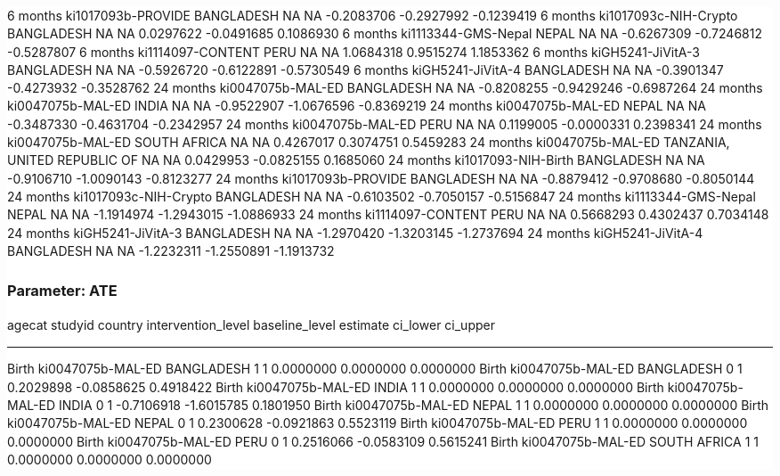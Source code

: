 6 months    ki1017093b-PROVIDE      BANGLADESH                     NA                   NA                -0.2083706   -0.2927992   -0.1239419
6 months    ki1017093c-NIH-Crypto   BANGLADESH                     NA                   NA                 0.0297622   -0.0491685    0.1086930
6 months    ki1113344-GMS-Nepal     NEPAL                          NA                   NA                -0.6267309   -0.7246812   -0.5287807
6 months    ki1114097-CONTENT       PERU                           NA                   NA                 1.0684318    0.9515274    1.1853362
6 months    kiGH5241-JiVitA-3       BANGLADESH                     NA                   NA                -0.5926720   -0.6122891   -0.5730549
6 months    kiGH5241-JiVitA-4       BANGLADESH                     NA                   NA                -0.3901347   -0.4273932   -0.3528762
24 months   ki0047075b-MAL-ED       BANGLADESH                     NA                   NA                -0.8208255   -0.9429246   -0.6987264
24 months   ki0047075b-MAL-ED       INDIA                          NA                   NA                -0.9522907   -1.0676596   -0.8369219
24 months   ki0047075b-MAL-ED       NEPAL                          NA                   NA                -0.3487330   -0.4631704   -0.2342957
24 months   ki0047075b-MAL-ED       PERU                           NA                   NA                 0.1199005   -0.0000331    0.2398341
24 months   ki0047075b-MAL-ED       SOUTH AFRICA                   NA                   NA                 0.4267017    0.3074751    0.5459283
24 months   ki0047075b-MAL-ED       TANZANIA, UNITED REPUBLIC OF   NA                   NA                 0.0429953   -0.0825155    0.1685060
24 months   ki1017093-NIH-Birth     BANGLADESH                     NA                   NA                -0.9106710   -1.0090143   -0.8123277
24 months   ki1017093b-PROVIDE      BANGLADESH                     NA                   NA                -0.8879412   -0.9708680   -0.8050144
24 months   ki1017093c-NIH-Crypto   BANGLADESH                     NA                   NA                -0.6103502   -0.7050157   -0.5156847
24 months   ki1113344-GMS-Nepal     NEPAL                          NA                   NA                -1.1914974   -1.2943015   -1.0886933
24 months   ki1114097-CONTENT       PERU                           NA                   NA                 0.5668293    0.4302437    0.7034148
24 months   kiGH5241-JiVitA-3       BANGLADESH                     NA                   NA                -1.2970420   -1.3203145   -1.2737694
24 months   kiGH5241-JiVitA-4       BANGLADESH                     NA                   NA                -1.2232311   -1.2550891   -1.1913732


### Parameter: ATE


agecat      studyid                 country                        intervention_level   baseline_level      estimate     ci_lower     ci_upper
----------  ----------------------  -----------------------------  -------------------  ---------------  -----------  -----------  -----------
Birth       ki0047075b-MAL-ED       BANGLADESH                     1                    1                  0.0000000    0.0000000    0.0000000
Birth       ki0047075b-MAL-ED       BANGLADESH                     0                    1                  0.2029898   -0.0858625    0.4918422
Birth       ki0047075b-MAL-ED       INDIA                          1                    1                  0.0000000    0.0000000    0.0000000
Birth       ki0047075b-MAL-ED       INDIA                          0                    1                 -0.7106918   -1.6015785    0.1801950
Birth       ki0047075b-MAL-ED       NEPAL                          1                    1                  0.0000000    0.0000000    0.0000000
Birth       ki0047075b-MAL-ED       NEPAL                          0                    1                  0.2300628   -0.0921863    0.5523119
Birth       ki0047075b-MAL-ED       PERU                           1                    1                  0.0000000    0.0000000    0.0000000
Birth       ki0047075b-MAL-ED       PERU                           0                    1                  0.2516066   -0.0583109    0.5615241
Birth       ki0047075b-MAL-ED       SOUTH AFRICA                   1                    1                  0.0000000    0.0000000    0.0000000